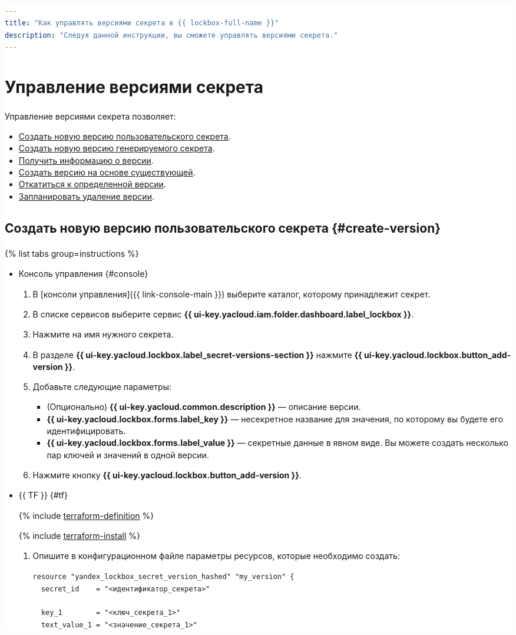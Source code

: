 ```yaml
---
title: "Как управлять версиями секрета в {{ lockbox-full-name }}"
description: "Следуя данной инструкции, вы сможете управлять версиями секрета."
---
```


# Управление версиями секрета


Управление версиями секрета позволяет:

* [Создать новую версию пользовательского секрета](#create-version).
* [Создать новую версию генерируемого секрета](#create-generated-version).
* [Получить информацию о версии](#get-version).
* [Создать версию на основе существующей](#create-version-based-on-other).
* [Откатиться к определенной версии](#backup).
* [Запланировать удаление версии](#set-deleting-time).

## Создать новую версию пользовательского секрета {#create-version}

{% list tabs group=instructions %}

- Консоль управления {#console}

    1. В [консоли управления]({{ link-console-main }}) выберите каталог, которому принадлежит секрет.
    1. В списке сервисов выберите сервис **{{ ui-key.yacloud.iam.folder.dashboard.label_lockbox }}**.
    1. Нажмите на имя нужного секрета.
    1. В разделе **{{ ui-key.yacloud.lockbox.label_secret-versions-section }}** нажмите **{{ ui-key.yacloud.lockbox.button_add-version }}**.
    1. Добавьте следующие параметры:
        * (Опционально) **{{ ui-key.yacloud.common.description }}** — описание версии.
        * **{{ ui-key.yacloud.lockbox.forms.label_key }}** — несекретное название для значения, по которому вы будете его идентифицировать.
        * **{{ ui-key.yacloud.lockbox.forms.label_value }}** — секретные данные в явном виде.
        Вы можете создать несколько пар ключей и значений в одной версии.
        
    1. Нажмите кнопку **{{ ui-key.yacloud.lockbox.button_add-version }}**.

- {{ TF }} {#tf}

  {% include [terraform-definition](../../_tutorials/_tutorials_includes/terraform-definition.md) %}

  {% include [terraform-install](../../_includes/terraform-install.md) %}

  1. Опишите в конфигурационном файле параметры ресурсов, которые необходимо создать:

      ```hcl
      resource "yandex_lockbox_secret_version_hashed" "my_version" {
        secret_id    = "<идентификатор_секрета>"

        key_1        = "<ключ_секрета_1>"
        text_value_1 = "<значение_секрета_1>"
